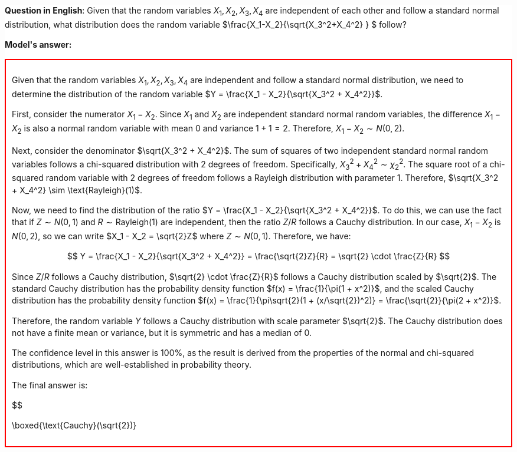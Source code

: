 **Question in English**: Given that the random variables $X_1,X_2,X_3,X_4$ are independent of each other and follow a standard normal distribution, what distribution does the random variable $\frac{X_1-X_2}{\sqrt{X_3^2+X_4^2} } $ follow?

**Model's answer:**

<div style="border: 2px solid red; padding: 10px; width: fit-content;">

Given that the random variables $X_1, X_2, X_3, X_4$ are independent and follow a standard normal distribution, we need to determine the distribution of the random variable $Y = \frac{X_1 - X_2}{\sqrt{X_3^2 + X_4^2}}$.



First, consider the numerator $X_1 - X_2$. Since $X_1$ and $X_2$ are independent standard normal random variables, the difference $X_1 - X_2$ is also a normal random variable with mean 0 and variance $1 + 1 = 2$. Therefore, $X_1 - X_2 \sim N(0, 2)$.



Next, consider the denominator $\sqrt{X_3^2 + X_4^2}$. The sum of squares of two independent standard normal random variables follows a chi-squared distribution with 2 degrees of freedom. Specifically, $X_3^2 + X_4^2 \sim \chi^2_2$. The square root of a chi-squared random variable with 2 degrees of freedom follows a Rayleigh distribution with parameter 1. Therefore, $\sqrt{X_3^2 + X_4^2} \sim \text{Rayleigh}(1)$.



Now, we need to find the distribution of the ratio $Y = \frac{X_1 - X_2}{\sqrt{X_3^2 + X_4^2}}$. To do this, we can use the fact that if $Z \sim N(0, 1)$ and $R \sim \text{Rayleigh}(1)$ are independent, then the ratio $Z/R$ follows a Cauchy distribution. In our case, $X_1 - X_2$ is $N(0, 2)$, so we can write $X_1 - X_2 = \sqrt{2}Z$ where $Z \sim N(0, 1)$. Therefore, we have:



$$ Y = \frac{X_1 - X_2}{\sqrt{X_3^2 + X_4^2}} = \frac{\sqrt{2}Z}{R} = \sqrt{2} \cdot \frac{Z}{R} $$



Since $Z/R$ follows a Cauchy distribution, $\sqrt{2} \cdot \frac{Z}{R}$ follows a Cauchy distribution scaled by $\sqrt{2}$. The standard Cauchy distribution has the probability density function $f(x) = \frac{1}{\pi(1 + x^2)}$, and the scaled Cauchy distribution has the probability density function $f(x) = \frac{1}{\pi\sqrt{2}(1 + (x/\sqrt{2})^2)} = \frac{\sqrt{2}}{\pi(2 + x^2)}$.



Therefore, the random variable $Y$ follows a Cauchy distribution with scale parameter $\sqrt{2}$. The Cauchy distribution does not have a finite mean or variance, but it is symmetric and has a median of 0.



The confidence level in this answer is 100%, as the result is derived from the properties of the normal and chi-squared distributions, which are well-established in probability theory.



The final answer is:



$$

\boxed{\text{Cauchy}(\sqrt{2})}
